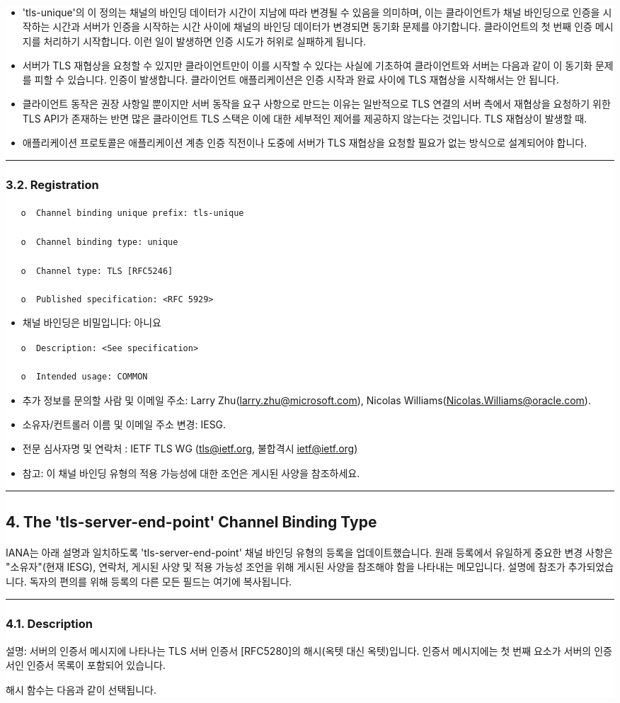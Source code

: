 - 'tls-unique'의 이 정의는 채널의 바인딩 데이터가 시간이 지남에 따라 변경될 수 있음을 의미하며, 이는 클라이언트가 채널 바인딩으로 인증을 시작하는 시간과 서버가 인증을 시작하는 시간 사이에 채널의 바인딩 데이터가 변경되면 동기화 문제를 야기합니다. 클라이언트의 첫 번째 인증 메시지를 처리하기 시작합니다. 이런 일이 발생하면 인증 시도가 허위로 실패하게 됩니다.

- 서버가 TLS 재협상을 요청할 수 있지만 클라이언트만이 이를 시작할 수 있다는 사실에 기초하여 클라이언트와 서버는 다음과 같이 이 동기화 문제를 피할 수 있습니다. 인증이 발생합니다. 클라이언트 애플리케이션은 인증 시작과 완료 사이에 TLS 재협상을 시작해서는 안 됩니다.

- 클라이언트 동작은 권장 사항일 뿐이지만 서버 동작을 요구 사항으로 만드는 이유는 일반적으로 TLS 연결의 서버 측에서 재협상을 요청하기 위한 TLS API가 존재하는 반면 많은 클라이언트 TLS 스택은 이에 대한 세부적인 제어를 제공하지 않는다는 것입니다. TLS 재협상이 발생할 때.

- 애플리케이션 프로토콜은 애플리케이션 계층 인증 직전이나 도중에 서버가 TLS 재협상을 요청할 필요가 없는 방식으로 설계되어야 합니다.

---
### **3.2.  Registration**

```text
   o  Channel binding unique prefix: tls-unique

   o  Channel binding type: unique

   o  Channel type: TLS [RFC5246]

   o  Published specification: <RFC 5929>
```

- 채널 바인딩은 비밀입니다: 아니요

```text
   o  Description: <See specification>

   o  Intended usage: COMMON
```

- 추가 정보를 문의할 사람 및 이메일 주소: Larry Zhu\(larry.zhu@microsoft.com\), Nicolas Williams\(Nicolas.Williams@oracle.com\).

- 소유자/컨트롤러 이름 및 이메일 주소 변경: IESG.

- 전문 심사자명 및 연락처 : IETF TLS WG \(tls@ietf.org, 불합격시 ietf@ietf.org\)

- 참고: 이 채널 바인딩 유형의 적용 가능성에 대한 조언은 게시된 사양을 참조하세요.

---
## **4.  The 'tls-server-end-point' Channel Binding Type**

IANA는 아래 설명과 일치하도록 'tls-server-end-point' 채널 바인딩 유형의 등록을 업데이트했습니다. 원래 등록에서 유일하게 중요한 변경 사항은 "소유자"\(현재 IESG\), 연락처, 게시된 사양 및 적용 가능성 조언을 위해 게시된 사양을 참조해야 함을 나타내는 메모입니다. 설명에 참조가 추가되었습니다. 독자의 편의를 위해 등록의 다른 모든 필드는 여기에 복사됩니다.

---
### **4.1.  Description**

설명: 서버의 인증서 메시지에 나타나는 TLS 서버 인증서 \[RFC5280\]의 해시\(옥텟 대신 옥텟\)입니다. 인증서 메시지에는 첫 번째 요소가 서버의 인증서인 인증서 목록이 포함되어 있습니다.

해시 함수는 다음과 같이 선택됩니다.
